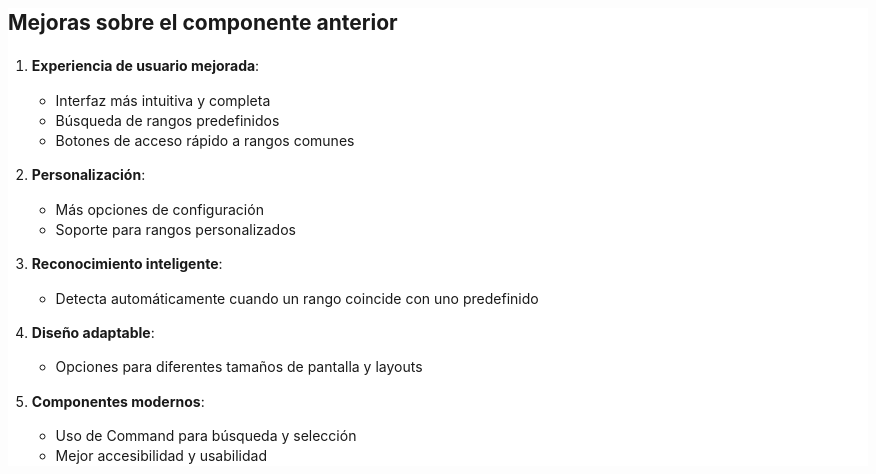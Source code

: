 ## Mejoras sobre el componente anterior

1. **Experiencia de usuario mejorada**:
   - Interfaz más intuitiva y completa
   - Búsqueda de rangos predefinidos
   - Botones de acceso rápido a rangos comunes

2. **Personalización**:
   - Más opciones de configuración
   - Soporte para rangos personalizados

3. **Reconocimiento inteligente**:
   - Detecta automáticamente cuando un rango coincide con uno predefinido

4. **Diseño adaptable**:
   - Opciones para diferentes tamaños de pantalla y layouts

5. **Componentes modernos**:
   - Uso de Command para búsqueda y selección
   - Mejor accesibilidad y usabilidad 